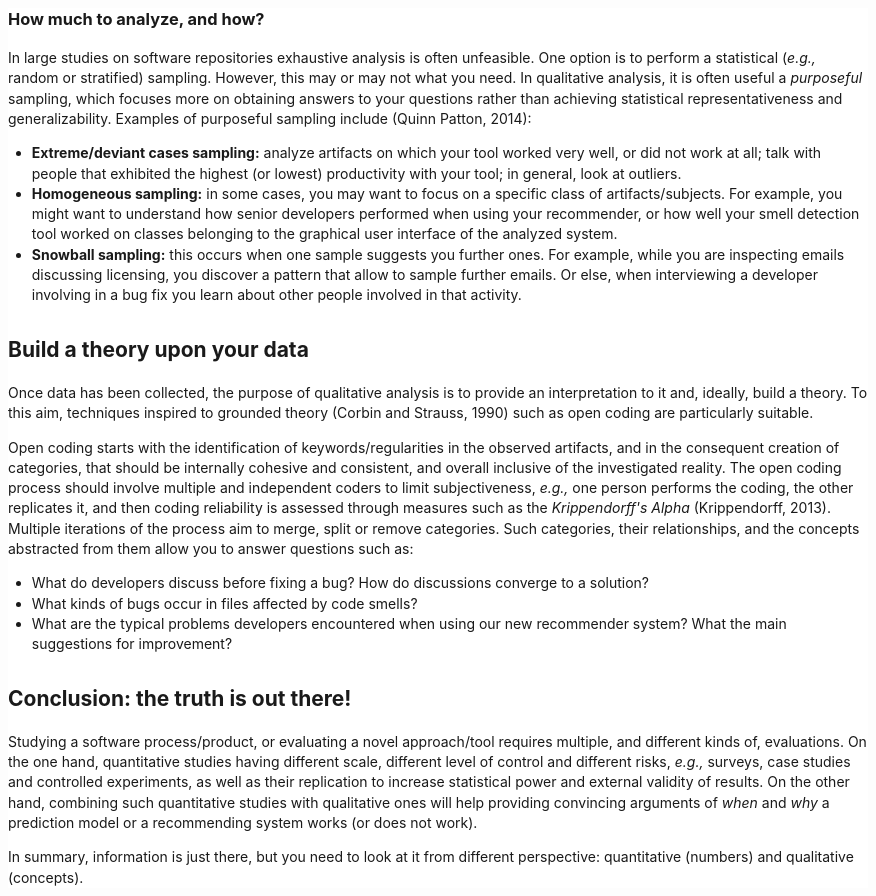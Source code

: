 
### How much to analyze, and how? 
In large studies on software repositories exhaustive analysis is often unfeasible. One option is to perform a statistical (*e.g.,* random or stratified) sampling.
 However, this may or may not what you need. In qualitative analysis, it is often useful a *purposeful* sampling, which focuses more on obtaining answers to your questions rather than achieving statistical representativeness and generalizability. Examples of purposeful sampling include (Quinn Patton, 2014):

* **Extreme/deviant cases sampling:** analyze artifacts on which your tool worked very well, or did not work at all; talk with people that exhibited the highest (or lowest) productivity with your tool; in general, look at outliers. 
* **Homogeneous sampling:** in some cases, you may want to focus on a specific class of artifacts/subjects. For example, you might want to understand how senior developers performed when using your recommender, or how well your smell detection tool worked on classes belonging to the graphical user interface of the analyzed system.
* **Snowball sampling:** this occurs when one sample  suggests you further ones. For example, while you are inspecting emails discussing licensing, you discover a pattern that allow to sample further emails. Or else, when interviewing a developer involving in a bug fix you learn about other people involved in that activity.


## Build a theory upon your data
Once data has been collected, the purpose of qualitative analysis is to provide an interpretation to it and, ideally, build a theory. To this aim, techniques inspired to grounded theory (Corbin and Strauss, 1990) such as open coding are particularly suitable. 

Open coding starts with the identification of keywords/regularities in the observed artifacts, and in the consequent creation of categories, that should be internally cohesive and consistent, and overall inclusive of the investigated reality.
The open coding process should involve multiple and independent coders to limit subjectiveness, *e.g.,* one person performs the coding, the other replicates it, and then coding reliability is assessed through measures such as the *Krippendorff's Alpha* (Krippendorff, 2013). Multiple iterations of the process aim to merge, split or remove categories.  Such categories, their relationships, and the concepts abstracted from them allow you to answer questions such as:

 * What do developers discuss before fixing a bug? How do discussions converge to a solution?
 * What kinds of bugs occur in files affected by code smells? 
 * What are the typical problems developers encountered when using our new recommender system? What the main suggestions for improvement?
 

## Conclusion: the truth is out there!
Studying a software process/product, or evaluating a novel approach/tool requires multiple, and different kinds of, evaluations. On the one hand, quantitative studies having different scale, different level of control and different risks, *e.g.,* surveys, case studies and controlled experiments, as well as their replication to increase statistical power and external validity of results.
On the other hand, combining such quantitative studies with qualitative ones will help providing convincing arguments of *when* and *why* a prediction model or a recommending system works (or does not work).

In summary, information is just there, but you need to look at it from different perspective: quantitative (numbers) and qualitative (concepts).
